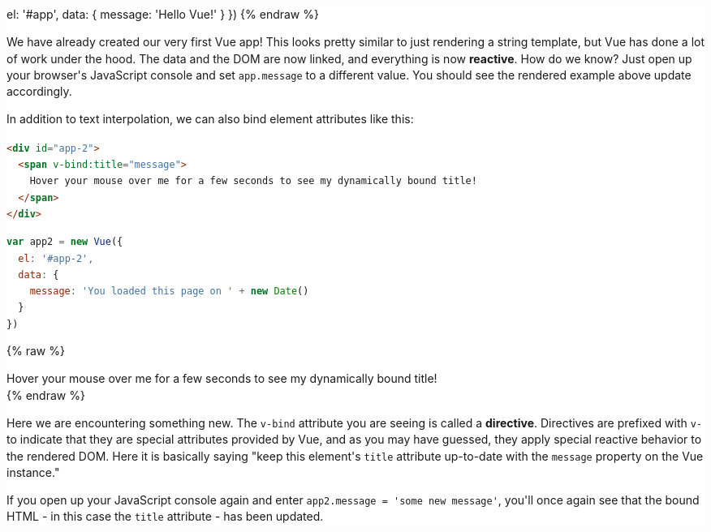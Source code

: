   el: '#app',
  data: {
    message: 'Hello Vue!'
  }
})
</script>
{% endraw %}

We have already created our very first Vue app! This looks pretty similar to just rendering a string template, but Vue has done a lot of work under the hood. The data and the DOM are now linked, and everything is now **reactive**. How do we know? Just open up your browser's JavaScript console and set `app.message` to a different value. You should see the rendered example above update accordingly.

In addition to text interpolation, we can also bind element attributes like this:

``` html
<div id="app-2">
  <span v-bind:title="message">
    Hover your mouse over me for a few seconds to see my dynamically bound title!
  </span>
</div>
```
``` js
var app2 = new Vue({
  el: '#app-2',
  data: {
    message: 'You loaded this page on ' + new Date()
  }
})
```
{% raw %}
<div id="app-2" class="demo">
  <span v-bind:title="message">
    Hover your mouse over me for a few seconds to see my dynamically bound title!
  </span>
</div>
<script>
var app2 = new Vue({
  el: '#app-2',
  data: {
    message: 'You loaded this page on ' + new Date()
  }
})
</script>
{% endraw %}

Here we are encountering something new. The `v-bind` attribute you are seeing is called a **directive**. Directives are prefixed with `v-` to indicate that they are special attributes provided by Vue, and as you may have guessed, they apply special reactive behavior to the rendered DOM. Here it is basically saying "keep this element's `title` attribute up-to-date with the `message` property on the Vue instance."

If you open up your JavaScript console again and enter `app2.message = 'some new message'`, you'll once again see that the bound HTML - in this case the `title` attribute - has been updated.
